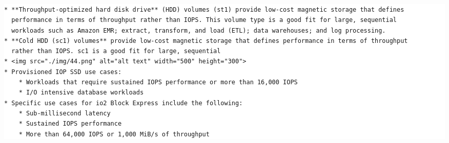     * **Throughput-optimized hard disk drive** (HDD) volumes (st1) provide low-cost magnetic storage that defines
      performance in terms of throughput rather than IOPS. This volume type is a good fit for large, sequential
      workloads such as Amazon EMR; extract, transform, and load (ETL); data warehouses; and log processing.
    * **Cold HDD (sc1) volumes** provide low-cost magnetic storage that defines performance in terms of throughput
      rather than IOPS. sc1 is a good fit for large, sequential
    * <img src="./img/44.png" alt="alt text" width="500" height="300">
    * Provisioned IOP SSD use cases:
        * Workloads that require sustained IOPS performance or more than 16,000 IOPS
        * I/O intensive database workloads
    * Specific use cases for io2 Block Express include the following:
        * Sub-millisecond latency
        * Sustained IOPS performance
        * More than 64,000 IOPS or 1,000 MiB/s of throughput